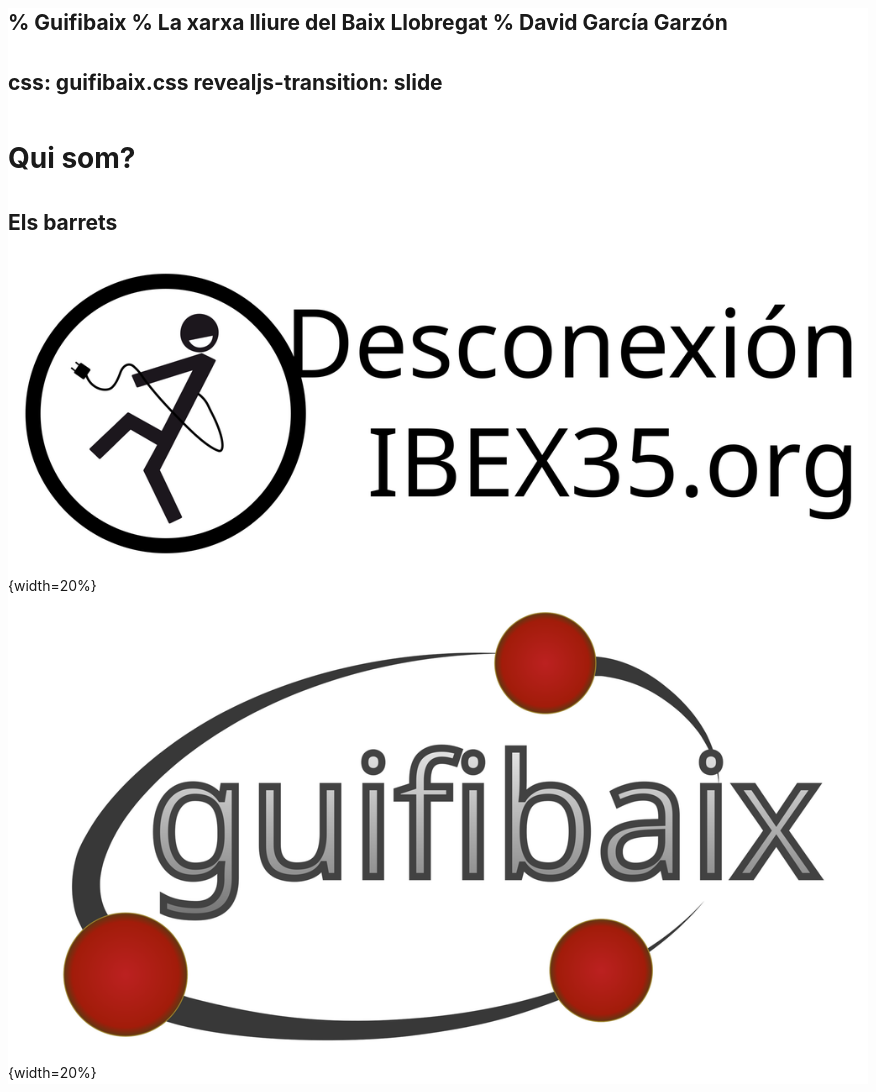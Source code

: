 % Guifibaix
% La xarxa lliure del Baix Llobregat
% David García Garzón
---
css: guifibaix.css
revealjs-transition: slide
---

# Qui som?

## Els barrets

![](../imatges/logo-desconexionibex35.svg){width=20%}
![](../imatges/logo-guifibaix.svg){width=20%}

